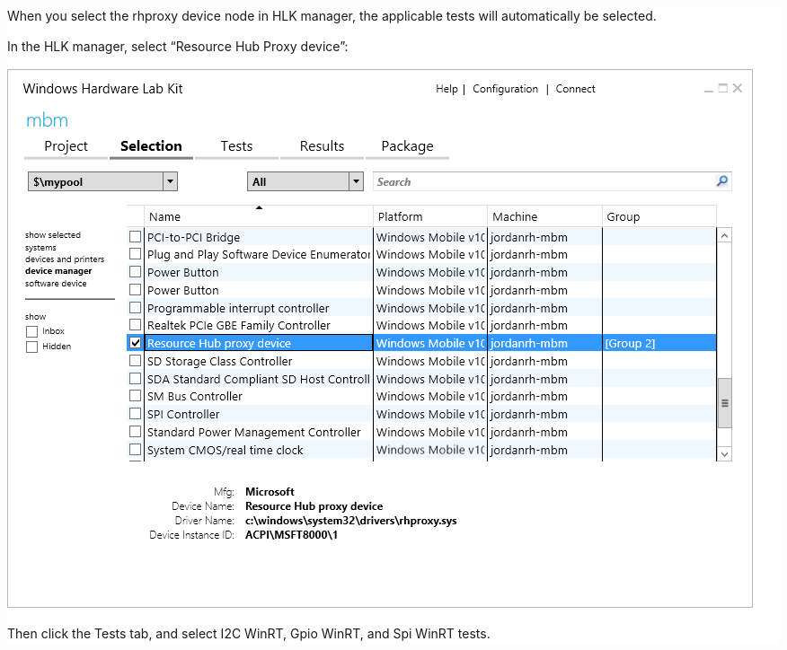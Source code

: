 When you select the rhproxy device node in HLK manager, the applicable tests will automatically be selected.

In the HLK manager, select “Resource Hub Proxy device”:

![HLK manager screenshot](images/usermode-hlk-1.png)

Then click the Tests tab, and select I2C WinRT, Gpio WinRT, and Spi WinRT tests.
